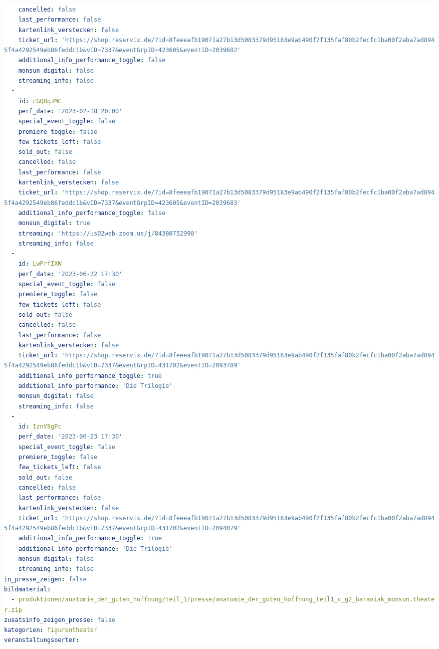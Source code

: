 ```yaml
    cancelled: false
    last_performance: false
    kartenlink_verstecken: false
    ticket_url: 'https://shop.reservix.de/?id=8feeeafb19071a27b13d5083379d95183e9ab490f2f135faf80b2fecfc1ba00f2aba7ad8945f4a4292549eb86feddc1b&vID=7337&eventGrpID=423605&eventID=2039682'
    additional_info_performance_toggle: false
    monsun_digital: false
    streaming_info: false
  -
    id: cGQBqJMC
    perf_date: '2023-02-18 20:00'
    special_event_toggle: false
    premiere_toggle: false
    few_tickets_left: false
    sold_out: false
    cancelled: false
    last_performance: false
    kartenlink_verstecken: false
    ticket_url: 'https://shop.reservix.de/?id=8feeeafb19071a27b13d5083379d95183e9ab490f2f135faf80b2fecfc1ba00f2aba7ad8945f4a4292549eb86feddc1b&vID=7337&eventGrpID=423605&eventID=2039683'
    additional_info_performance_toggle: false
    monsun_digital: true
    streaming: 'https://us02web.zoom.us/j/84380752990'
    streaming_info: false
  -
    id: LwPrfIXW
    perf_date: '2023-06-22 17:30'
    special_event_toggle: false
    premiere_toggle: false
    few_tickets_left: false
    sold_out: false
    cancelled: false
    last_performance: false
    kartenlink_verstecken: false
    ticket_url: 'https://shop.reservix.de/?id=8feeeafb19071a27b13d5083379d95183e9ab490f2f135faf80b2fecfc1ba00f2aba7ad8945f4a4292549eb86feddc1b&vID=7337&eventGrpID=431702&eventID=2093789'
    additional_info_performance_toggle: true
    additional_info_performance: 'Die Trilogie'
    monsun_digital: false
    streaming_info: false
  -
    id: IznV8gPc
    perf_date: '2023-06-23 17:30'
    special_event_toggle: false
    premiere_toggle: false
    few_tickets_left: false
    sold_out: false
    cancelled: false
    last_performance: false
    kartenlink_verstecken: false
    ticket_url: 'https://shop.reservix.de/?id=8feeeafb19071a27b13d5083379d95183e9ab490f2f135faf80b2fecfc1ba00f2aba7ad8945f4a4292549eb86feddc1b&vID=7337&eventGrpID=431702&eventID=2094079'
    additional_info_performance_toggle: true
    additional_info_performance: 'Die Trilogie'
    monsun_digital: false
    streaming_info: false
in_presse_zeigen: false
bildmaterial:
  - produktionen/anatomie_der_guten_hoffnung/teil_1/presse/anatomie_der_guten_hoffnung_teil1_c_g2_baraniak_monsun.theater.zip
zusatsinfo_zeigen_presse: false
kategorien: figurentheater
veranstaltungsoerter:
```